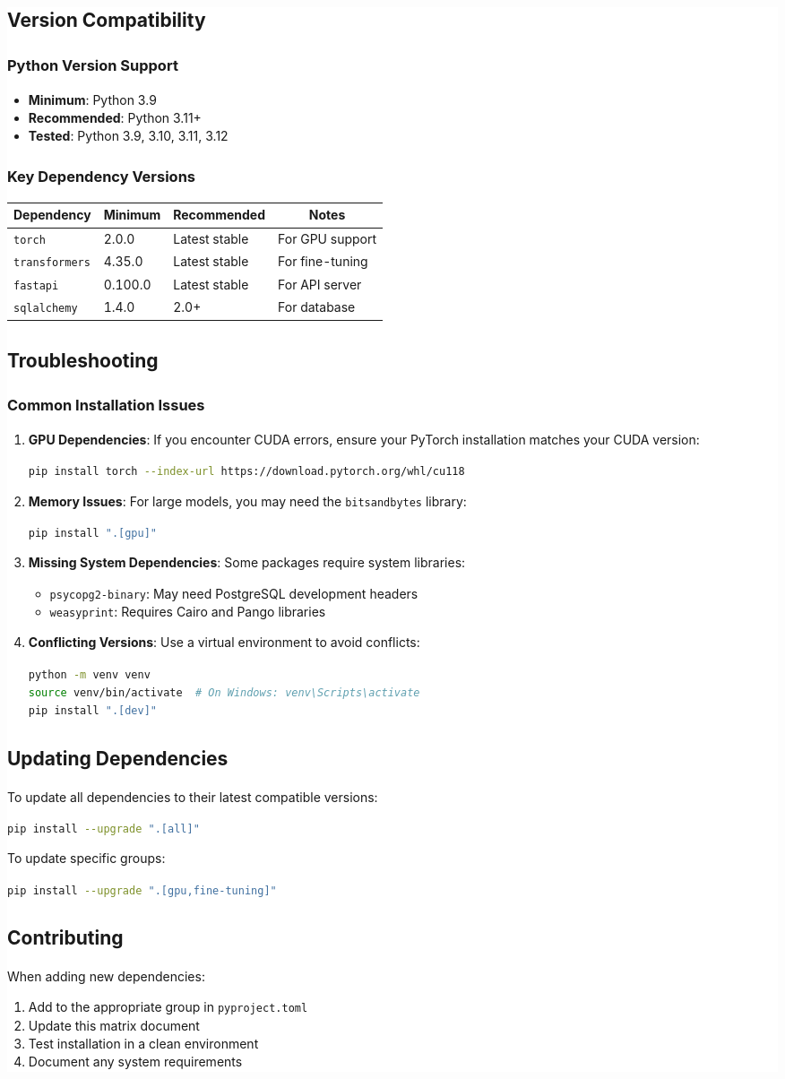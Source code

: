 ## Version Compatibility

### Python Version Support
- **Minimum**: Python 3.9
- **Recommended**: Python 3.11+
- **Tested**: Python 3.9, 3.10, 3.11, 3.12

### Key Dependency Versions

| Dependency | Minimum | Recommended | Notes |
|------------|---------|-------------|-------|
| `torch` | 2.0.0 | Latest stable | For GPU support |
| `transformers` | 4.35.0 | Latest stable | For fine-tuning |
| `fastapi` | 0.100.0 | Latest stable | For API server |
| `sqlalchemy` | 1.4.0 | 2.0+ | For database |

## Troubleshooting

### Common Installation Issues

1. **GPU Dependencies**: If you encounter CUDA errors, ensure your PyTorch installation matches your CUDA version:
   ```bash
   pip install torch --index-url https://download.pytorch.org/whl/cu118
   ```

2. **Memory Issues**: For large models, you may need the `bitsandbytes` library:
   ```bash
   pip install ".[gpu]"
   ```

3. **Missing System Dependencies**: Some packages require system libraries:
   - `psycopg2-binary`: May need PostgreSQL development headers
   - `weasyprint`: Requires Cairo and Pango libraries

4. **Conflicting Versions**: Use a virtual environment to avoid conflicts:
   ```bash
   python -m venv venv
   source venv/bin/activate  # On Windows: venv\Scripts\activate
   pip install ".[dev]"
   ```

## Updating Dependencies

To update all dependencies to their latest compatible versions:
```bash
pip install --upgrade ".[all]"
```

To update specific groups:
```bash
pip install --upgrade ".[gpu,fine-tuning]"
```

## Contributing

When adding new dependencies:
1. Add to the appropriate group in `pyproject.toml`
2. Update this matrix document
3. Test installation in a clean environment
4. Document any system requirements

